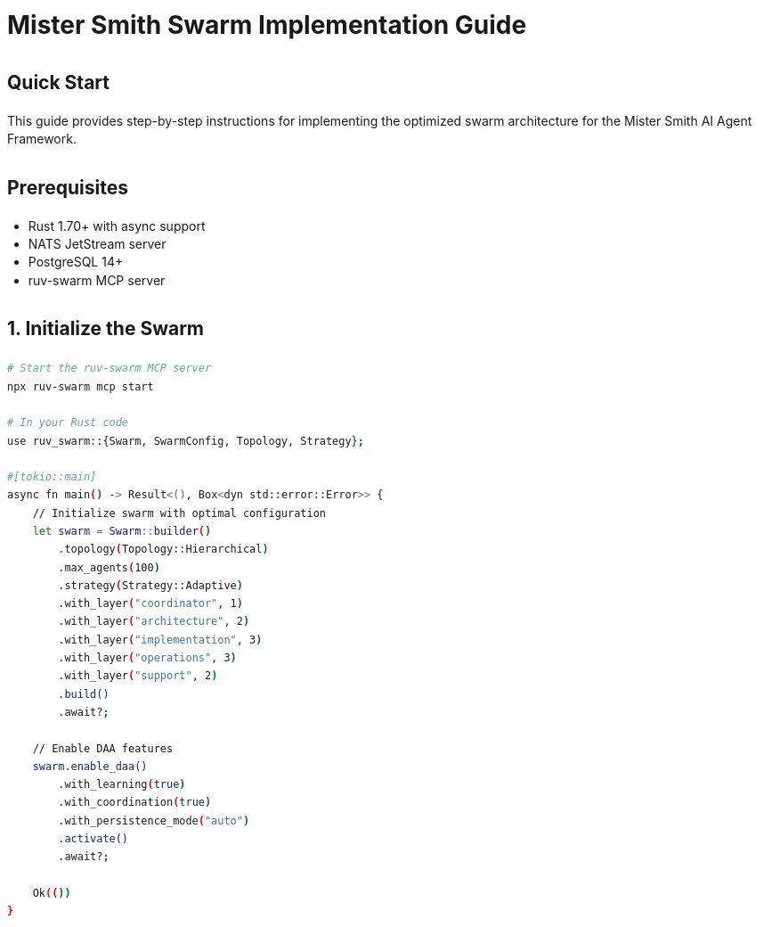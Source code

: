 # Mister Smith Swarm Implementation Guide

## Quick Start

This guide provides step-by-step instructions for implementing the optimized swarm architecture for the Mister Smith AI Agent Framework.

## Prerequisites

- Rust 1.70+ with async support
- NATS JetStream server
- PostgreSQL 14+
- ruv-swarm MCP server

## 1. Initialize the Swarm

```bash
# Start the ruv-swarm MCP server
npx ruv-swarm mcp start

# In your Rust code
use ruv_swarm::{Swarm, SwarmConfig, Topology, Strategy};

#[tokio::main]
async fn main() -> Result<(), Box<dyn std::error::Error>> {
    // Initialize swarm with optimal configuration
    let swarm = Swarm::builder()
        .topology(Topology::Hierarchical)
        .max_agents(100)
        .strategy(Strategy::Adaptive)
        .with_layer("coordinator", 1)
        .with_layer("architecture", 2)
        .with_layer("implementation", 3)
        .with_layer("operations", 3)
        .with_layer("support", 2)
        .build()
        .await?;
    
    // Enable DAA features
    swarm.enable_daa()
        .with_learning(true)
        .with_coordination(true)
        .with_persistence_mode("auto")
        .activate()
        .await?;
    
    Ok(())
}
```
